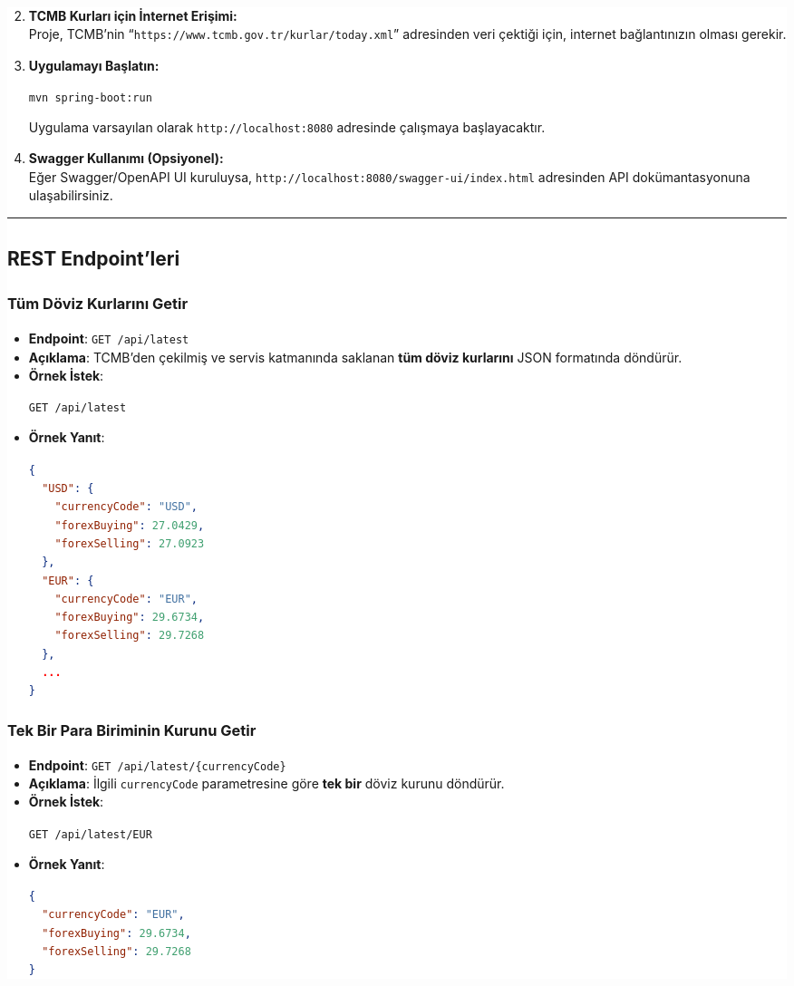 2. **TCMB Kurları için İnternet Erişimi:**  
   Proje, TCMB’nin “`https://www.tcmb.gov.tr/kurlar/today.xml`” adresinden veri çektiği için, internet bağlantınızın olması gerekir.

3. **Uygulamayı Başlatın:**
   ```bash
   mvn spring-boot:run
   ```
   Uygulama varsayılan olarak `http://localhost:8080` adresinde çalışmaya başlayacaktır.

4. **Swagger Kullanımı (Opsiyonel):**  
   Eğer Swagger/OpenAPI UI kuruluysa, `http://localhost:8080/swagger-ui/index.html` adresinden API dokümantasyonuna ulaşabilirsiniz.

---

## REST Endpoint’leri

### Tüm Döviz Kurlarını Getir
- **Endpoint**: `GET /api/latest`
- **Açıklama**: TCMB’den çekilmiş ve servis katmanında saklanan **tüm döviz kurlarını** JSON formatında döndürür.
- **Örnek İstek**:
  ```http
  GET /api/latest
  ```
- **Örnek Yanıt**:
  ```json
  {
    "USD": {
      "currencyCode": "USD",
      "forexBuying": 27.0429,
      "forexSelling": 27.0923
    },
    "EUR": {
      "currencyCode": "EUR",
      "forexBuying": 29.6734,
      "forexSelling": 29.7268
    },
    ...
  }
  ```

### Tek Bir Para Biriminin Kurunu Getir
- **Endpoint**: `GET /api/latest/{currencyCode}`
- **Açıklama**: İlgili `currencyCode` parametresine göre **tek bir** döviz kurunu döndürür.
- **Örnek İstek**:
  ```http
  GET /api/latest/EUR
  ```
- **Örnek Yanıt**:
  ```json
  {
    "currencyCode": "EUR",
    "forexBuying": 29.6734,
    "forexSelling": 29.7268
  }
  ```
